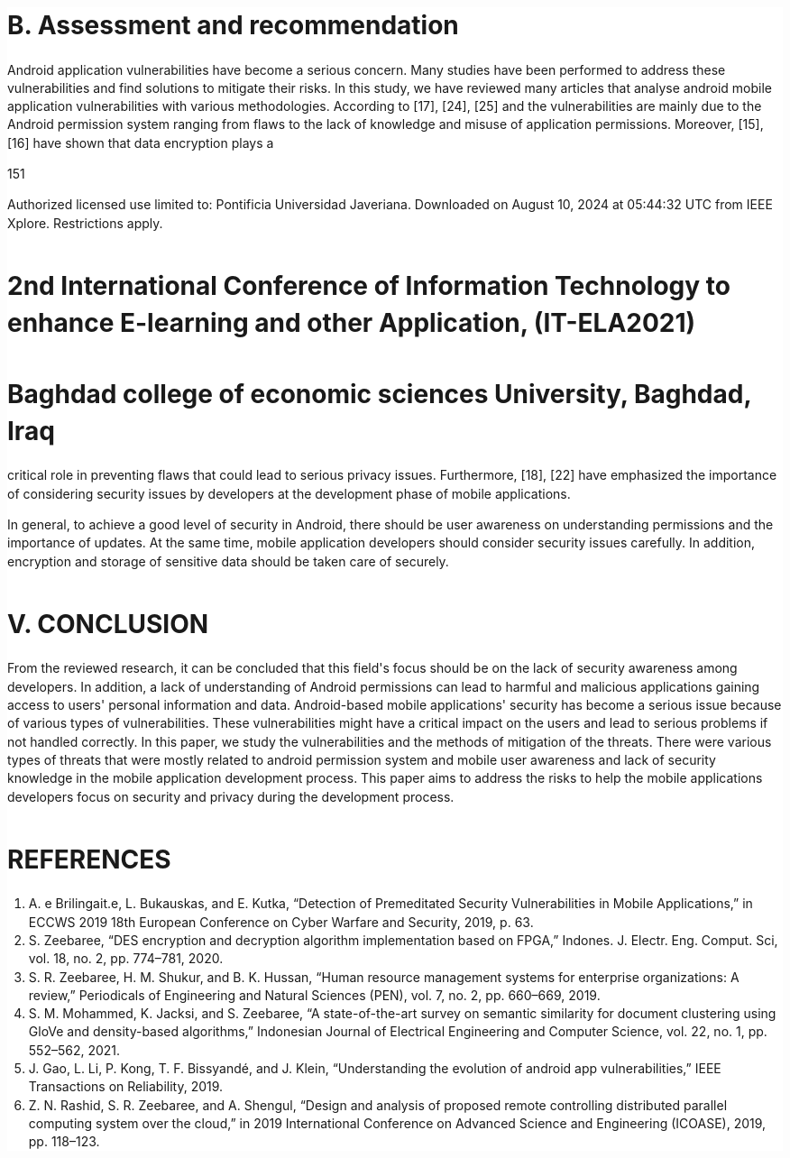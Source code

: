 # B. Assessment and recommendation

Android application vulnerabilities have become a serious concern. Many studies have been performed to address these vulnerabilities and find solutions to mitigate their risks. In this study, we have reviewed many articles that analyse android mobile application vulnerabilities with various methodologies. According to [17], [24], [25] and the vulnerabilities are mainly due to the Android permission system ranging from flaws to the lack of knowledge and misuse of application permissions. Moreover, [15], [16] have shown that data encryption plays a

151

Authorized licensed use limited to: Pontificia Universidad Javeriana. Downloaded on August 10, 2024 at 05:44:32 UTC from IEEE Xplore. Restrictions apply.

# 2nd International Conference of Information Technology to enhance E-learning and other Application, (IT-ELA2021)

# Baghdad college of economic sciences University, Baghdad, Iraq

critical role in preventing flaws that could lead to serious privacy issues. Furthermore, [18], [22] have emphasized the importance of considering security issues by developers at the development phase of mobile applications.

In general, to achieve a good level of security in Android, there should be user awareness on understanding permissions and the importance of updates. At the same time, mobile application developers should consider security issues carefully. In addition, encryption and storage of sensitive data should be taken care of securely.

# V. CONCLUSION

From the reviewed research, it can be concluded that this field's focus should be on the lack of security awareness among developers. In addition, a lack of understanding of Android permissions can lead to harmful and malicious applications gaining access to users' personal information and data. Android-based mobile applications' security has become a serious issue because of various types of vulnerabilities. These vulnerabilities might have a critical impact on the users and lead to serious problems if not handled correctly. In this paper, we study the vulnerabilities and the methods of mitigation of the threats. There were various types of threats that were mostly related to android permission system and mobile user awareness and lack of security knowledge in the mobile application development process. This paper aims to address the risks to help the mobile applications developers focus on security and privacy during the development process.

# REFERENCES

1. A. e Brilingait\.e, L. Bukauskas, and E. Kutka, “Detection of Premeditated Security Vulnerabilities in Mobile Applications,” in ECCWS 2019 18th European Conference on Cyber Warfare and Security, 2019, p. 63.
2. S. Zeebaree, “DES encryption and decryption algorithm implementation based on FPGA,” Indones. J. Electr. Eng. Comput. Sci, vol. 18, no. 2, pp. 774–781, 2020.
3. S. R. Zeebaree, H. M. Shukur, and B. K. Hussan, “Human resource management systems for enterprise organizations: A review,” Periodicals of Engineering and Natural Sciences (PEN), vol. 7, no. 2, pp. 660–669, 2019.
4. S. M. Mohammed, K. Jacksi, and S. Zeebaree, “A state-of-the-art survey on semantic similarity for document clustering using GloVe and density-based algorithms,” Indonesian Journal of Electrical Engineering and Computer Science, vol. 22, no. 1, pp. 552–562, 2021.
5. J. Gao, L. Li, P. Kong, T. F. Bissyandé, and J. Klein, “Understanding the evolution of android app vulnerabilities,” IEEE Transactions on Reliability, 2019.
6. Z. N. Rashid, S. R. Zeebaree, and A. Shengul, “Design and analysis of proposed remote controlling distributed parallel computing system over the cloud,” in 2019 International Conference on Advanced Science and Engineering (ICOASE), 2019, pp. 118–123.